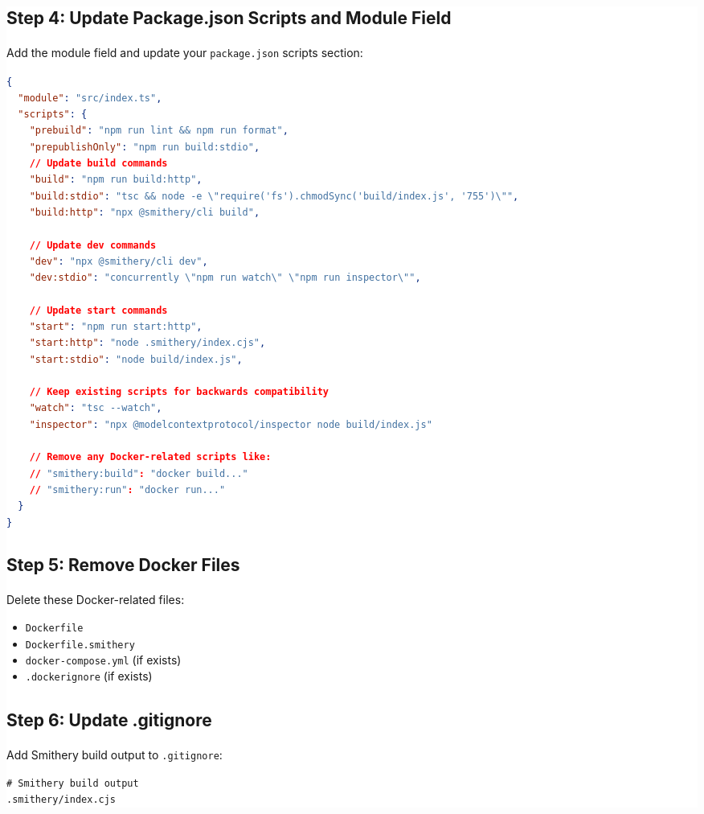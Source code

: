 ## Step 4: Update Package.json Scripts and Module Field

Add the module field and update your `package.json` scripts section:

```json
{
  "module": "src/index.ts",
  "scripts": {
    "prebuild": "npm run lint && npm run format",
    "prepublishOnly": "npm run build:stdio",
    // Update build commands
    "build": "npm run build:http",
    "build:stdio": "tsc && node -e \"require('fs').chmodSync('build/index.js', '755')\"",
    "build:http": "npx @smithery/cli build",
    
    // Update dev commands  
    "dev": "npx @smithery/cli dev",
    "dev:stdio": "concurrently \"npm run watch\" \"npm run inspector\"",
    
    // Update start commands
    "start": "npm run start:http", 
    "start:http": "node .smithery/index.cjs",
    "start:stdio": "node build/index.js",
    
    // Keep existing scripts for backwards compatibility
    "watch": "tsc --watch",
    "inspector": "npx @modelcontextprotocol/inspector node build/index.js"
    
    // Remove any Docker-related scripts like:
    // "smithery:build": "docker build..."
    // "smithery:run": "docker run..."
  }
}
```

## Step 5: Remove Docker Files

Delete these Docker-related files:
- `Dockerfile` 
- `Dockerfile.smithery`
- `docker-compose.yml` (if exists)
- `.dockerignore` (if exists)

## Step 6: Update .gitignore

Add Smithery build output to `.gitignore`:

```gitignore
# Smithery build output
.smithery/index.cjs
```
